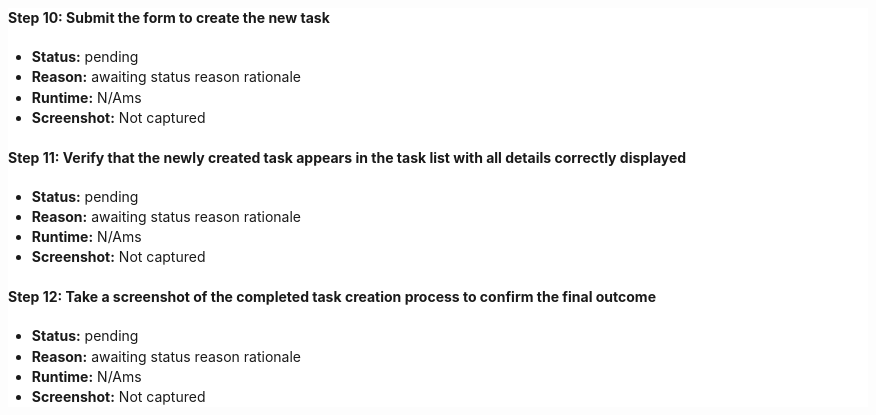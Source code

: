 #### Step 10: Submit the form to create the new task

- **Status:** pending
- **Reason:** awaiting status reason rationale
- **Runtime:** N/Ams
- **Screenshot:** Not captured

#### Step 11: Verify that the newly created task appears in the task list with all details correctly displayed

- **Status:** pending
- **Reason:** awaiting status reason rationale
- **Runtime:** N/Ams
- **Screenshot:** Not captured

#### Step 12: Take a screenshot of the completed task creation process to confirm the final outcome

- **Status:** pending
- **Reason:** awaiting status reason rationale
- **Runtime:** N/Ams
- **Screenshot:** Not captured
